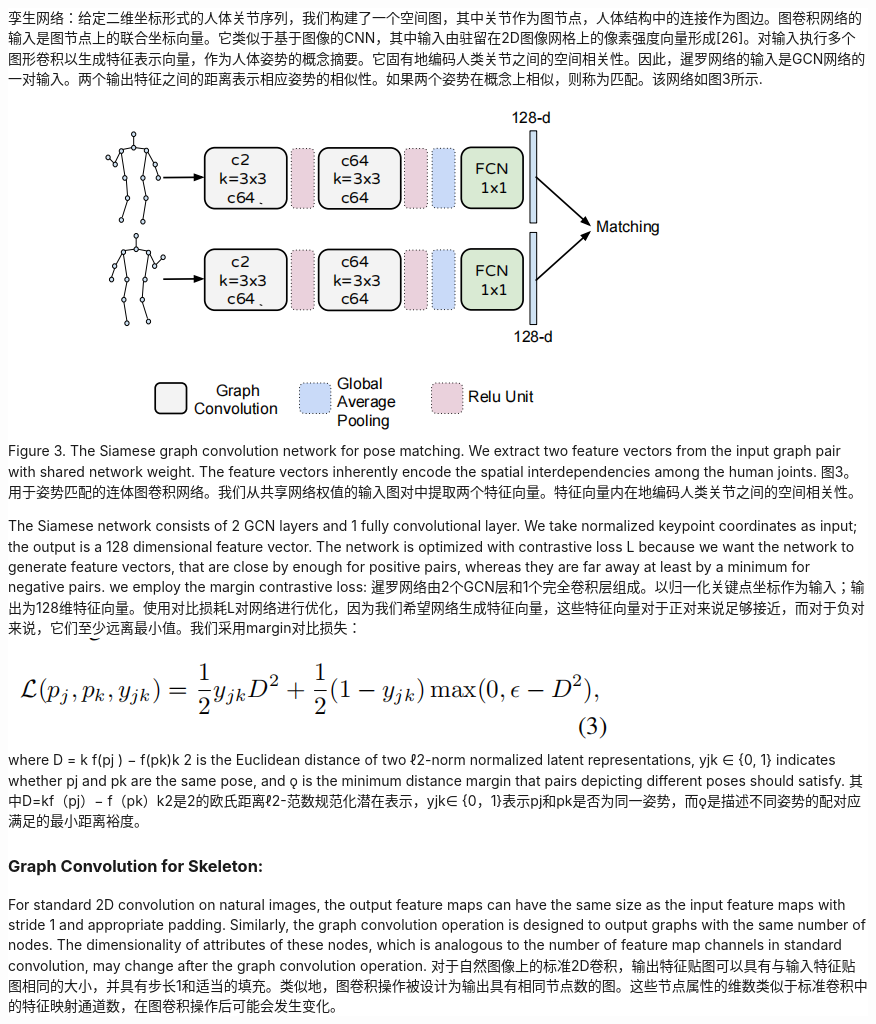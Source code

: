 孪生网络：给定二维坐标形式的人体关节序列，我们构建了一个空间图，其中关节作为图节点，人体结构中的连接作为图边。图卷积网络的输入是图节点上的联合坐标向量。它类似于基于图像的CNN，其中输入由驻留在2D图像网格上的像素强度向量形成[26]。对输入执行多个图形卷积以生成特征表示向量，作为人体姿势的概念摘要。它固有地编码人类关节之间的空间相关性。因此，暹罗网络的输入是GCN网络的一对输入。两个输出特征之间的距离表示相应姿势的相似性。如果两个姿势在概念上相似，则称为匹配。该网络如图3所示. 
![](.LightTrack_CVPR_2020_paper翻译_images/d5d6cb89.png)   
Figure 3. The Siamese graph convolution network for pose matching. We extract two feature vectors from the input graph pair with shared network weight. The feature vectors inherently encode the spatial interdependencies among the human joints.
图3。用于姿势匹配的连体图卷积网络。我们从共享网络权值的输入图对中提取两个特征向量。特征向量内在地编码人类关节之间的空间相关性。

The Siamese network consists of 2 GCN layers and 1 fully convolutional layer. We take normalized keypoint coordinates as input; the output is a 128 dimensional feature    vector. The network is optimized with contrastive loss L because we want the network to generate feature vectors, that    are close by enough for positive pairs, whereas they are far    away at least by a minimum for negative pairs. we employ    the margin contrastive loss:
暹罗网络由2个GCN层和1个完全卷积层组成。以归一化关键点坐标作为输入；输出为128维特征向量。使用对比损耗L对网络进行优化，因为我们希望网络生成特征向量，这些特征向量对于正对来说足够接近，而对于负对来说，它们至少远离最小值。我们采用margin对比损失：
![](.LightTrack_CVPR_2020_paper翻译_images/7febad22.png)  
 where D = k f(pj ) − f(pk)k 2 is the Euclidean distance of two ℓ2-norm normalized latent representations, yjk ∈ {0, 1} indicates whether pj and pk are the same pose, and ǫ is the minimum distance margin that pairs depicting different poses should satisfy.
其中D=kf（pj）− f（pk）k2是2的欧氏距离ℓ2-范数规范化潜在表示，yjk∈ {0，1}表示pj和pk是否为同一姿势，而ǫ是描述不同姿势的配对应满足的最小距离裕度。

### Graph Convolution for Skeleton:
For standard 2D convolution on natural images, the output feature maps can have the same size as the input feature maps with stride 1 and appropriate padding. Similarly, the graph convolution operation is designed to output graphs with the same number of nodes. The dimensionality of attributes of these nodes, which is analogous to the number of feature map channels in standard convolution, may change after the graph convolution operation.
对于自然图像上的标准2D卷积，输出特征贴图可以具有与输入特征贴图相同的大小，并具有步长1和适当的填充。类似地，图卷积操作被设计为输出具有相同节点数的图。这些节点属性的维数类似于标准卷积中的特征映射通道数，在图卷积操作后可能会发生变化。
